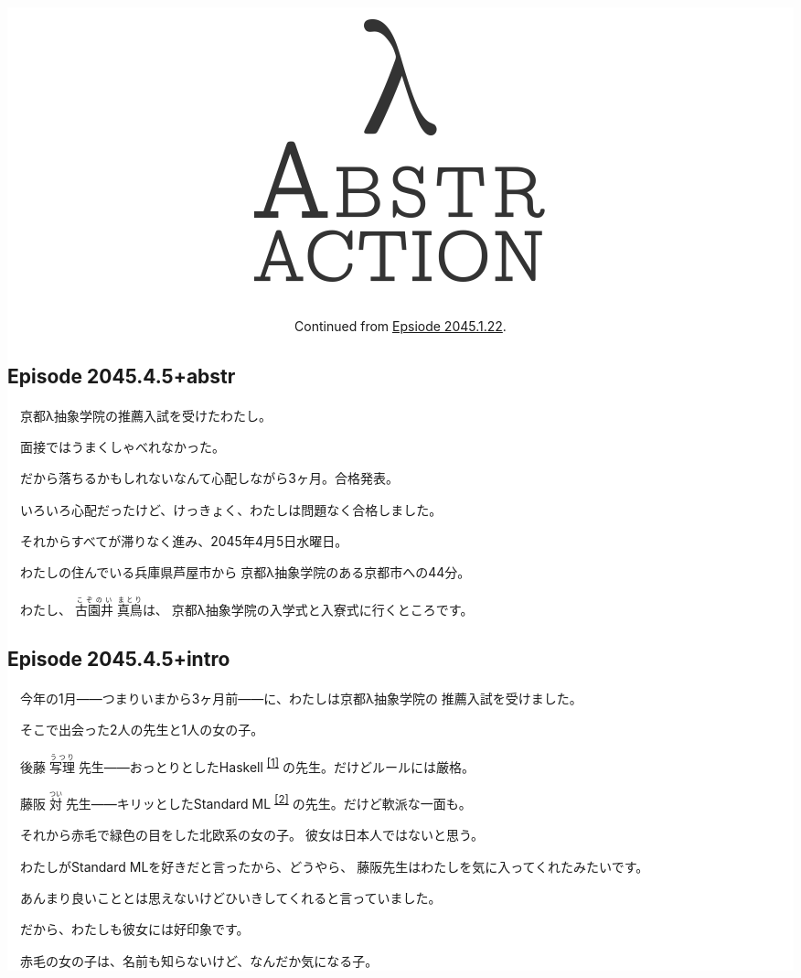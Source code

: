 



<p align="center"><a href="./"><img id="logo" 
src="abstr-logo.png" width="320px" height="320px" /></a></p>

<p align="center">
  Continued from <a href="ep2045.1.22.md">Epsiode 2045.1.22</a>.
</p>

## Episode 2045.4.5+abstr

　京都λ抽象学院の推薦入試を受けたわたし。

　面接ではうまくしゃべれなかった。

　だから落ちるかもしれないなんて心配しながら3ヶ月。合格発表。

　いろいろ心配だったけど、けっきょく、わたしは問題なく合格しました。

　それからすべてが滞りなく進み、2045年4月5日水曜日。

　わたしの住んでいる兵庫県芦屋市から
京都λ抽象学院のある京都市への44分。

　わたし、
<ruby>古園井<rp>(</rp><rt>こぞのい</rt><rp>)</rp></ruby>
<ruby>真鳥<rp>(</rp><rt>まとり</rt><rp>)</rp></ruby>は、
京都λ抽象学院の入学式と入寮式に行くところです。

## Episode 2045.4.5+intro

　今年の1月——つまりいまから3ヶ月前——に、わたしは京都λ抽象学院の
推薦入試を受けました。

　そこで出会った2人の先生と1人の女の子。

　後藤
<ruby>写理<rp>(</rp><rt>うつり</rt><rp>)</rp></ruby>
先生——おっとりとしたHaskell 
<sup>[[1]](#haskell)</sup> の先生。だけどルールには厳格。

　藤阪
<ruby>対<rp>(</rp><rt>つい</rt><rp>)</rp></ruby>
先生——キリッとしたStandard ML 
<sup>[[2]](#standard-ml)</sup> の先生。だけど軟派な一面も。

　それから赤毛で緑色の目をした北欧系の女の子。
彼女は日本人ではないと思う。

　わたしがStandard MLを好きだと言ったから、どうやら、
藤阪先生はわたしを気に入ってくれたみたいです。

　あんまり良いこととは思えないけどひいきしてくれると言っていました。

　だから、わたしも彼女には好印象です。

　赤毛の女の子は、名前も知らないけど、なんだか気になる子。
